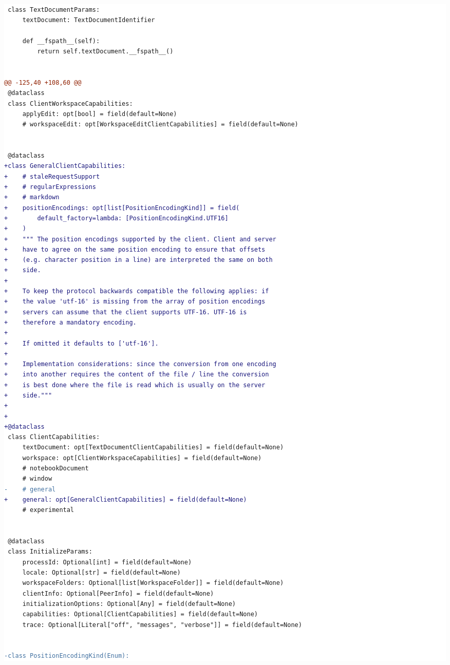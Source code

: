 ```diff
 class TextDocumentParams:
     textDocument: TextDocumentIdentifier
 
     def __fspath__(self):
         return self.textDocument.__fspath__()
 
 
@@ -125,40 +108,60 @@
 @dataclass
 class ClientWorkspaceCapabilities:
     applyEdit: opt[bool] = field(default=None)
     # workspaceEdit: opt[WorkspaceEditClientCapabilities] = field(default=None)
 
 
 @dataclass
+class GeneralClientCapabilities:
+    # staleRequestSupport
+    # regularExpressions
+    # markdown
+    positionEncodings: opt[list[PositionEncodingKind]] = field(
+        default_factory=lambda: [PositionEncodingKind.UTF16]
+    )
+    """ The position encodings supported by the client. Client and server
+    have to agree on the same position encoding to ensure that offsets
+    (e.g. character position in a line) are interpreted the same on both
+    side.
+
+    To keep the protocol backwards compatible the following applies: if
+    the value 'utf-16' is missing from the array of position encodings
+    servers can assume that the client supports UTF-16. UTF-16 is
+    therefore a mandatory encoding.
+
+    If omitted it defaults to ['utf-16'].
+
+    Implementation considerations: since the conversion from one encoding
+    into another requires the content of the file / line the conversion
+    is best done where the file is read which is usually on the server
+    side."""
+
+
+@dataclass
 class ClientCapabilities:
     textDocument: opt[TextDocumentClientCapabilities] = field(default=None)
     workspace: opt[ClientWorkspaceCapabilities] = field(default=None)
     # notebookDocument
     # window
-    # general
+    general: opt[GeneralClientCapabilities] = field(default=None)
     # experimental
 
 
 @dataclass
 class InitializeParams:
     processId: Optional[int] = field(default=None)
     locale: Optional[str] = field(default=None)
     workspaceFolders: Optional[list[WorkspaceFolder]] = field(default=None)
     clientInfo: Optional[PeerInfo] = field(default=None)
     initializationOptions: Optional[Any] = field(default=None)
     capabilities: Optional[ClientCapabilities] = field(default=None)
     trace: Optional[Literal["off", "messages", "verbose"]] = field(default=None)
 
 
-class PositionEncodingKind(Enum):
```